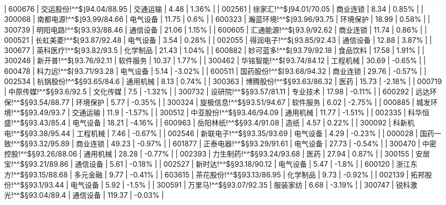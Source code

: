 | 600676 | 交运股份!^^$⌋94.04/88.95 |   交通运输   |    4.48   |  1.36%  |
| 002561 |  徐家汇!^^$⌋94.01/70.05  |   商业连锁   |    8.34   |  0.85%  |
| 300068 | 南都电源!^^$⌋93.99/84.66 |   电气设备   |   11.75   |   0.6%  |
| 600323 | 瀚蓝环境!^^$⌋93.96/93.75 |   环境保护   |   18.99   |  0.58%  |
| 300739 | 明阳电路!^^$⌊93.93/88.46 |   通信设备   |   21.06   |  1.15%  |
| 600605 | 汇通能源!^^$⌊93.9/92.62  |   商业连锁   |   11.74   |  0.86%  |
| 000521 | 长虹美菱!^^$⌊93.87/92.48 |   电气设备   |    3.54   |  0.28%  |
| 002055 | 得润电子!^^$⌊93.85/92.43 |   通信设备   |   12.88   |  3.87%  |
| 300677 | 英科医疗!^^$⌊93.82/93.5  |   化学制品   |   21.43   |  1.04%  |
| 600882 | 妙可蓝多!^^$⌊93.79/92.18 |   食品饮料   |   17.58   |  1.91%  |
| 300248 |  新开普!^^$⌊93.76/92.11  |   软件服务   |   10.37   |  1.77%  |
| 300462 | 华铭智能!^^$⌈93.74/84.12 |   工程机械   |   30.69   |  -0.65% |
| 600478 |  科力远!^^$⌈93.71/93.28  |   电气设备   |    5.14   |  -3.02% |
| 600511 | 国药股份!^^$⌈93.68/94.32 |   商业连锁   |   29.76   |  -0.57% |
| 002534 | 杭锅股份!^^$§93.65/84.6  |   通用机械   |    8.13   |  0.74%  |
| 300363 | 博腾股份!^^$§93.63/86.32 |     医药     |   15.73   |  -2.18% |
| 000719 |  中原传媒!^^$§93.6/92.5  |   文化传媒   |    7.5    |  -1.32% |
| 300732 |  设研院!^^$§93.57/81.11  |   专业技术   |   17.98   |  -0.11% |
| 600292 | 远达环保!^^$§93.54/88.77 |   环境保护   |    5.77   |  -0.35% |
| 300324 | 旋极信息!^^$§93.51/94.67 |   软件服务   |    6.02   |  -2.75% |
| 000885 | 城发环境!^^$§93.49/93.7  |   交通运输   |    11.9   |  -1.57% |
| 300512 | 中亚股份!^^$§93.46/94.09 |   通用机械   |   11.77   |  -1.51% |
| 002335 | 科华恒盛!^^$§93.43/85.4  |   电气设备   |   18.21   |  -4.16% |
| 600963 | 岳阳林纸!^^$§93.4/91.08  |     造纸     |    4.57   |  0.22%  |
| 300092 | 科新机电!^^$§93.38/95.44 |   工程机械   |    7.46   |  -0.67% |
| 002546 | 新联电子!^^$§93.35/93.69 |   电气设备   |    4.29   |  -0.23% |
| 000028 | 国药一致!^^$§93.32/95.89 |   商业连锁   |   49.23   |  -0.97% |
| 601877 | 正泰电器!^^$§93.29/91.61 |   电气设备   |   27.73   |  -0.54% |
| 300470 | 中密控股!^^$§93.26/88.06 |   通用机械   |   28.28   |  -0.77% |
| 002393 | 力生制药!^^$§93.24/93.68 |     医药     |   27.94   |  0.87%  |
| 300155 |  安居宝!^^$§93.21/89.86  |   通信设备   |    5.61   |  -0.18% |
| 002527 |  新时达!^^$§93.18/90.12  |   电气设备   |    5.47   |  -1.8%  |
| 600120 | 浙江东方!^^$§93.15/88.68 |   多元金融   |    9.77   |  -0.41% |
| 603615 | 茶花股份!^^$§93.13/86.95 |   化学制品   |    9.73   |  -0.92% |
| 002139 | 拓邦股份!^^$§93.1/93.44  |   电气设备   |    5.92   |  -1.5%  |
| 300591 |  万里马!^^$§93.07/92.35  |   服装家纺   |    6.68   |  -3.19% |
| 300747 | 锐科激光!^^$§93.04/89.4  |   通信设备   |   119.37  |  -0.03% |